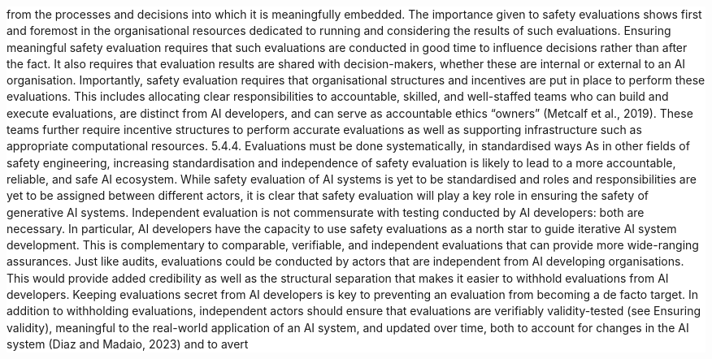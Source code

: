 from the processes and decisions into which it is
meaningfully embedded. The importance given
to safety evaluations shows first and foremost in
the organisational resources dedicated to running
and considering the results of such evaluations.
Ensuring meaningful safety evaluation requires
that such evaluations are conducted in good
time to influence decisions rather than after the
fact.
It also requires that evaluation results
are shared with decision-makers, whether these
are internal or external to an AI organisation.
Importantly, safety evaluation requires that
organisational structures and incentives are put in
place to perform these evaluations. This includes
allocating clear responsibilities to accountable,
skilled, and well-staffed teams who can build
and execute evaluations, are distinct from AI
developers, and can serve as accountable ethics
“owners” (Metcalf et al., 2019). These teams
further require incentive structures to perform
accurate evaluations as well as supporting
infrastructure such as appropriate computational
resources.
5.4.4. Evaluations must be done systematically,
in standardised ways
As in other fields of safety engineering, increasing
standardisation and independence of safety
evaluation is likely to lead to a more accountable,
reliable, and safe AI ecosystem. While safety
evaluation of AI systems is yet to be standardised
and roles and responsibilities are yet to be
assigned between different actors, it is clear
that safety evaluation will play a key role in
ensuring the safety of generative AI systems.
Independent evaluation is not commensurate
with testing conducted by AI developers: both
are necessary. In particular, AI developers have
the capacity to use safety evaluations as a north
star to guide iterative AI system development.
This is complementary to comparable, verifiable,
and independent evaluations that can provide
more wide-ranging assurances.
Just
like
audits,
evaluations
could
be
conducted by actors that are independent
from AI developing organisations. This would
provide added credibility as well as the structural
separation that makes it easier to withhold
evaluations from AI developers.
Keeping
evaluations secret from AI developers is key
to preventing an evaluation from becoming
a de facto target. In addition to withholding
evaluations, independent actors should ensure
that evaluations are verifiably validity-tested (see
Ensuring validity), meaningful to the real-world
application of an AI system, and updated over
time, both to account for changes in the AI
system (Diaz and Madaio, 2023) and to avert